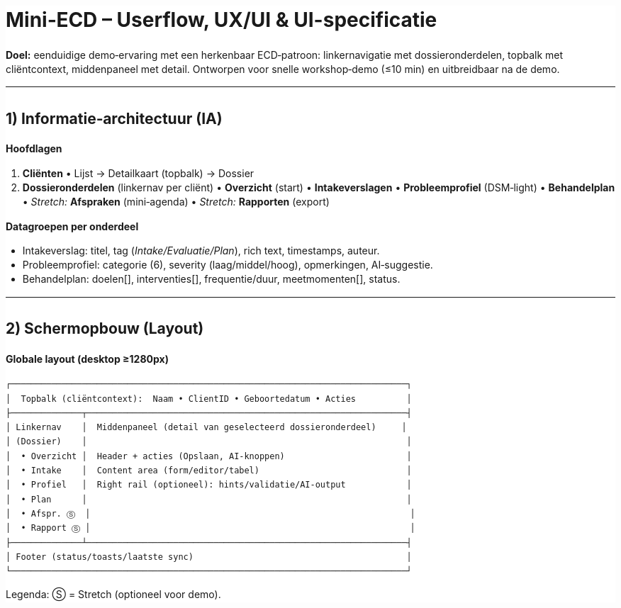 # Mini‑ECD – Userflow, UX/UI & UI-specificatie

**Doel:** eenduidige demo‑ervaring met een herkenbaar ECD‑patroon: linkernavigatie met dossieronderdelen, topbalk met cliëntcontext, middenpaneel met detail. Ontworpen voor snelle workshop‑demo (≤10 min) en uitbreidbaar na de demo.

---

## 1) Informatie‑architectuur (IA)

**Hoofdlagen**

1. **Cliënten**
   • Lijst → Detailkaart (topbalk) → Dossier
2. **Dossieronderdelen** (linkernav per cliënt)
   • **Overzicht** (start)
   • **Intakeverslagen**
   • **Probleemprofiel** (DSM‑light)
   • **Behandelplan**
   • *Stretch:* **Afspraken** (mini‑agenda)
   • *Stretch:* **Rapporten** (export)

**Datagroepen per onderdeel**

* Intakeverslag: titel, tag (*Intake/Evaluatie/Plan*), rich text, timestamps, auteur.
* Probleemprofiel: categorie (6), severity (laag/middel/hoog), opmerkingen, AI‑suggestie.
* Behandelplan: doelen\[], interventies\[], frequentie/duur, meetmomenten\[], status.

---

## 2) Schermopbouw (Layout)

**Globale layout (desktop ≥1280px)**

```
┌──────────────────────────────────────────────────────────────────────────────┐
│  Topbalk (cliëntcontext):  Naam • ClientID • Geboortedatum • Acties          │
├──────────────┬───────────────────────────────────────────────────────────────┤
│ Linkernav    │  Middenpaneel (detail van geselecteerd dossieronderdeel)     │
│ (Dossier)    │                                                               │
│  • Overzicht │  Header + acties (Opslaan, AI‑knoppen)                        │
│  • Intake    │  Content area (form/editor/tabel)                             │
│  • Profiel   │  Right rail (optioneel): hints/validatie/AI‑output            │
│  • Plan      │                                                               │
│  • Afspr. Ⓢ  │                                                               │
│  • Rapport Ⓢ │                                                               │
├──────────────┴───────────────────────────────────────────────────────────────┤
│ Footer (status/toasts/laatste sync)                                          │
└──────────────────────────────────────────────────────────────────────────────┘
```

Legenda: Ⓢ = Stretch (optioneel voor demo).
